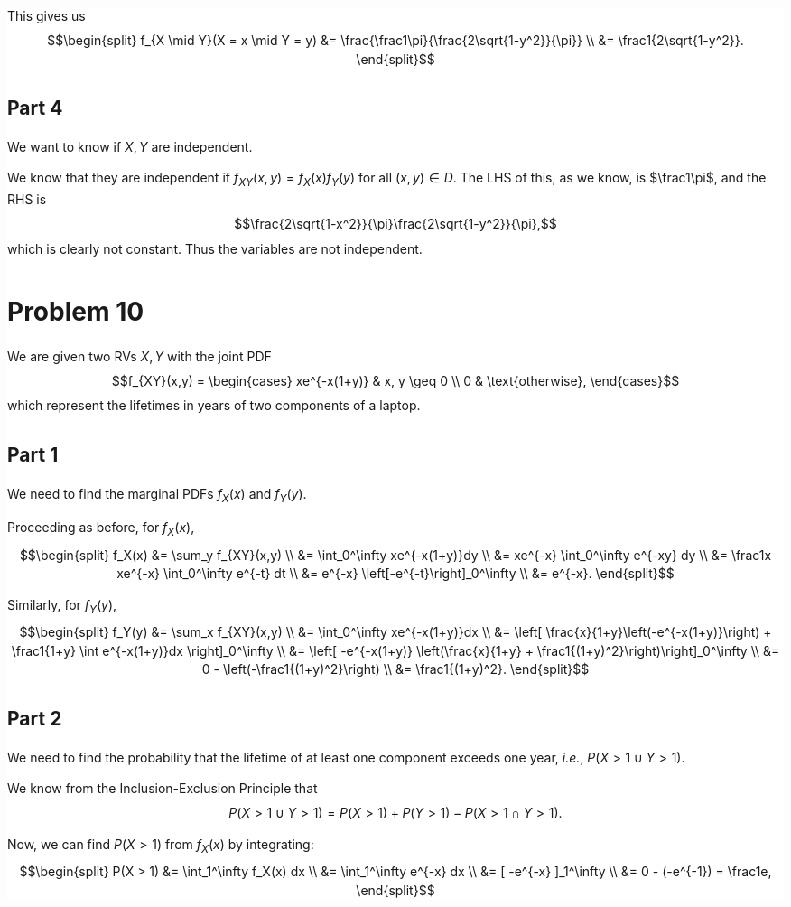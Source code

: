This gives us
$$\begin{split}
f_{X \mid Y}(X = x \mid Y = y) &= \frac{\frac1\pi}{\frac{2\sqrt{1-y^2}}{\pi}} \\
&= \frac1{2\sqrt{1-y^2}}. \end{split}$$

## Part 4
We want to know if $X, Y$ are independent.  

We know that they are independent if $f_{XY}(x,y) = f_X(x) f_Y(y)$ for all $(x,y) \in D$. The LHS of this, as we know, is $\frac1\pi$, and the RHS is
$$\frac{2\sqrt{1-x^2}}{\pi}\frac{2\sqrt{1-y^2}}{\pi},$$
which is clearly not constant. Thus the variables are not independent.

# Problem 10
We are given two RVs $X, Y$ with the joint PDF
$$f_{XY}(x,y) = \begin{cases}
xe^{-x(1+y)} & x, y \geq 0 \\
0 & \text{otherwise}, \end{cases}$$
which represent the lifetimes in years of two components of a laptop.

## Part 1
We need to find the marginal PDFs $f_X(x)$ and $f_Y(y)$.  

Proceeding as before, for $f_X(x)$,
$$\begin{split}
f_X(x) &= \sum_y f_{XY}(x,y) \\
&= \int_0^\infty xe^{-x(1+y)}dy \\
&= xe^{-x} \int_0^\infty e^{-xy} dy \\
&= \frac1x xe^{-x} \int_0^\infty e^{-t} dt \\
&= e^{-x} \left[-e^{-t}\right]_0^\infty \\
&= e^{-x}. \end{split}$$

Similarly, for $f_Y(y)$,
$$\begin{split}
f_Y(y) &= \sum_x f_{XY}(x,y) \\
&= \int_0^\infty xe^{-x(1+y)}dx \\
&= \left[ \frac{x}{1+y}\left(-e^{-x(1+y)}\right) + \frac1{1+y} \int e^{-x(1+y)}dx \right]_0^\infty \\
&= \left[ -e^{-x(1+y)} \left(\frac{x}{1+y} + \frac1{(1+y)^2}\right)\right]_0^\infty \\
&= 0 - \left(-\frac1{(1+y)^2}\right) \\
&= \frac1{(1+y)^2}. \end{split}$$

## Part 2
We need to find the probability that the lifetime of at least one component exceeds one year, *i.e.*, $P(X > 1 \cup Y > 1)$.  

We know from the Inclusion-Exclusion Principle that
$$P(X > 1 \cup Y > 1) = P(X > 1) + P(Y > 1) - P(X > 1 \cap Y > 1).$$

Now, we can find $P(X > 1)$ from $f_X(x)$ by integrating:
$$\begin{split}
P(X > 1) &= \int_1^\infty f_X(x) dx \\
&= \int_1^\infty e^{-x} dx \\
&= [ -e^{-x} ]_1^\infty \\
&= 0 - (-e^{-1}) = \frac1e, \end{split}$$
